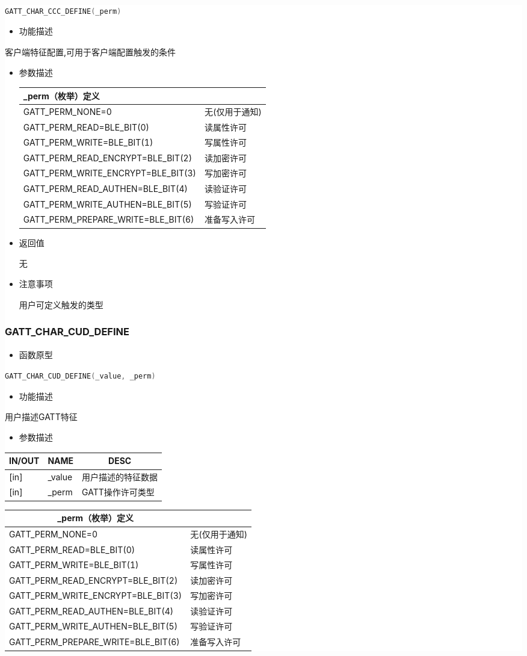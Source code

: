 ```c
GATT_CHAR_CCC_DEFINE(_perm)
```

- 功能描述

客户端特征配置,可用于客户端配置触发的条件

- 参数描述

  | _perm（枚举）定义                  |                |
  | ---------------------------------- | -------------- |
  | GATT_PERM_NONE=0                   | 无(仅用于通知) |
  | GATT_PERM_READ=BLE_BIT(0)          | 读属性许可     |
  | GATT_PERM_WRITE=BLE_BIT(1)         | 写属性许可     |
  | GATT_PERM_READ_ENCRYPT=BLE_BIT(2)  | 读加密许可     |
  | GATT_PERM_WRITE_ENCRYPT=BLE_BIT(3) | 写加密许可     |
  | GATT_PERM_READ_AUTHEN=BLE_BIT(4)   | 读验证许可     |
  | GATT_PERM_WRITE_AUTHEN=BLE_BIT(5)  | 写验证许可     |
  | GATT_PERM_PREPARE_WRITE=BLE_BIT(6) | 准备写入许可   |

- 返回值

  无

- 注意事项

  用户可定义触发的类型

### **GATT_CHAR_CUD_DEFINE**

- 函数原型

```c
GATT_CHAR_CUD_DEFINE(_value, _perm)
```

- 功能描述

用户描述GATT特征

- 参数描述

| IN/OUT | NAME   | DESC               |
| ------ | ------ | ------------------ |
| [in]   | _value | 用户描述的特征数据 |
| [in]   | _perm  | GATT操作许可类型   |

| _perm（枚举）定义                  |                |
| ---------------------------------- | -------------- |
| GATT_PERM_NONE=0                   | 无(仅用于通知) |
| GATT_PERM_READ=BLE_BIT(0)          | 读属性许可     |
| GATT_PERM_WRITE=BLE_BIT(1)         | 写属性许可     |
| GATT_PERM_READ_ENCRYPT=BLE_BIT(2)  | 读加密许可     |
| GATT_PERM_WRITE_ENCRYPT=BLE_BIT(3) | 写加密许可     |
| GATT_PERM_READ_AUTHEN=BLE_BIT(4)   | 读验证许可     |
| GATT_PERM_WRITE_AUTHEN=BLE_BIT(5)  | 写验证许可     |
| GATT_PERM_PREPARE_WRITE=BLE_BIT(6) | 准备写入许可   |
